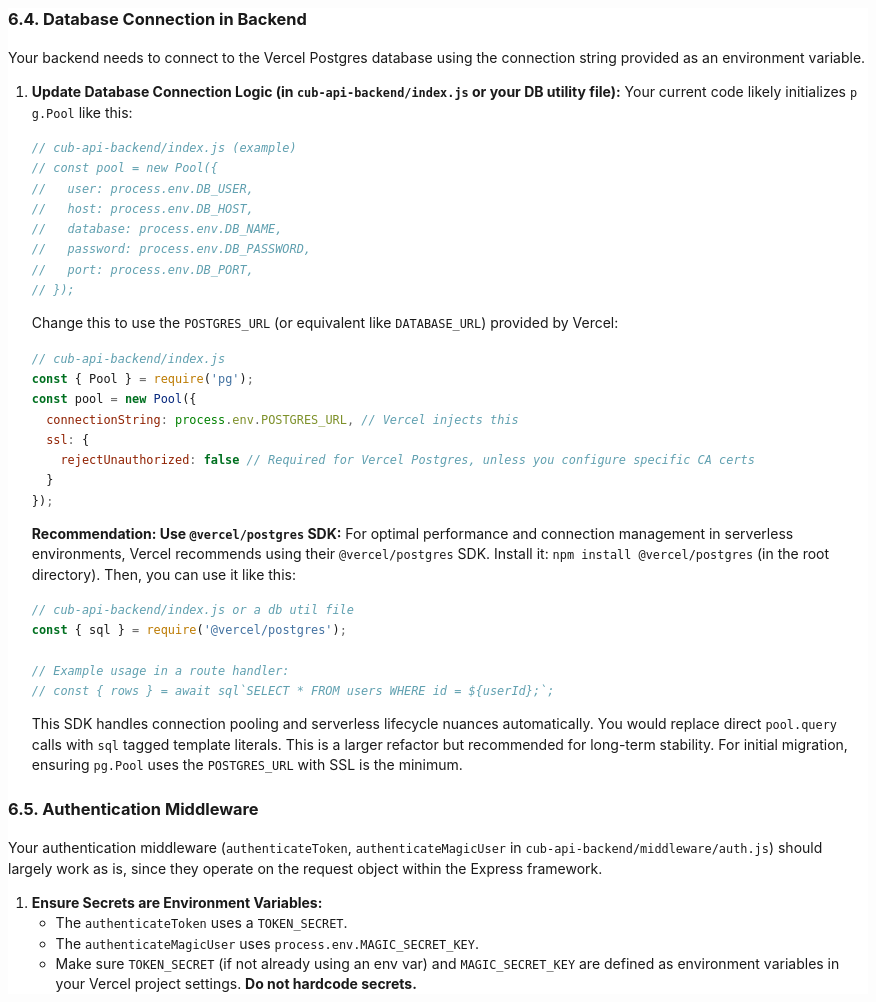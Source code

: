 ### 6.4. Database Connection in Backend

Your backend needs to connect to the Vercel Postgres database using the connection string provided as an environment variable.

1.  **Update Database Connection Logic (in `cub-api-backend/index.js` or your DB utility file):**
    Your current code likely initializes `pg.Pool` like this:
    ```javascript
    // cub-api-backend/index.js (example)
    // const pool = new Pool({
    //   user: process.env.DB_USER,
    //   host: process.env.DB_HOST,
    //   database: process.env.DB_NAME,
    //   password: process.env.DB_PASSWORD,
    //   port: process.env.DB_PORT,
    // });
    ```
    Change this to use the `POSTGRES_URL` (or equivalent like `DATABASE_URL`) provided by Vercel:
    ```javascript
    // cub-api-backend/index.js
    const { Pool } = require('pg');
    const pool = new Pool({
      connectionString: process.env.POSTGRES_URL, // Vercel injects this
      ssl: {
        rejectUnauthorized: false // Required for Vercel Postgres, unless you configure specific CA certs
      }
    });
    ```
    **Recommendation: Use `@vercel/postgres` SDK:**
    For optimal performance and connection management in serverless environments, Vercel recommends using their `@vercel/postgres` SDK.
    Install it: `npm install @vercel/postgres` (in the root directory).
    Then, you can use it like this:
    ```javascript
    // cub-api-backend/index.js or a db util file
    const { sql } = require('@vercel/postgres');

    // Example usage in a route handler:
    // const { rows } = await sql`SELECT * FROM users WHERE id = ${userId};`;
    ```
    This SDK handles connection pooling and serverless lifecycle nuances automatically. You would replace direct `pool.query` calls with `sql` tagged template literals. This is a larger refactor but recommended for long-term stability. For initial migration, ensuring `pg.Pool` uses the `POSTGRES_URL` with SSL is the minimum.

### 6.5. Authentication Middleware

Your authentication middleware (`authenticateToken`, `authenticateMagicUser` in `cub-api-backend/middleware/auth.js`) should largely work as is, since they operate on the request object within the Express framework.

1.  **Ensure Secrets are Environment Variables:**
    *   The `authenticateToken` uses a `TOKEN_SECRET`.
    *   The `authenticateMagicUser` uses `process.env.MAGIC_SECRET_KEY`.
    *   Make sure `TOKEN_SECRET` (if not already using an env var) and `MAGIC_SECRET_KEY` are defined as environment variables in your Vercel project settings. **Do not hardcode secrets.**
